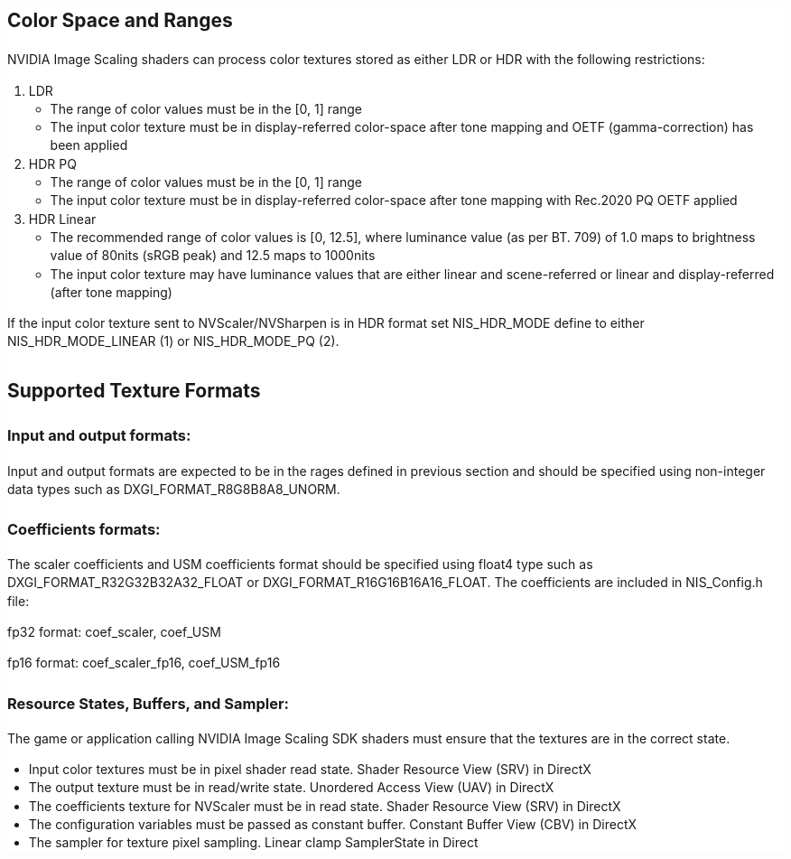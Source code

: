 

## Color Space and Ranges

NVIDIA Image Scaling shaders can process color textures stored as either LDR or HDR with the following
restrictions:

1) LDR
   - The range of color values must be in the [0, 1] range
   - The input color texture must be in display-referred color-space after tone mapping and OETF (gamma-correction)
     has been applied
2) HDR PQ
   - The range of color values must be in the [0, 1] range
   - The input color texture must be in display-referred color-space after tone mapping with Rec.2020 PQ OETF applied
3) HDR Linear
   - The recommended range of color values is [0, 12.5], where luminance value (as per BT. 709) of
     1.0 maps to brightness value of 80nits (sRGB peak) and 12.5 maps to 1000nits
   - The input color texture may have luminance values that are either linear and scene-referred or
     linear and display-referred (after tone mapping)

If the input color texture sent to NVScaler/NVSharpen is in HDR format set NIS_HDR_MODE define to either NIS_HDR_MODE_LINEAR (1) or NIS_HDR_MODE_PQ (2).



## Supported Texture Formats

### Input and output formats:

Input and output formats are expected to be in the rages defined in previous section and should be
specified using non-integer data types such as DXGI_FORMAT_R8G8B8A8_UNORM.

### Coefficients formats:

The scaler coefficients and USM coefficients format should be specified using float4 type such as
DXGI_FORMAT_R32G32B32A32_FLOAT or DXGI_FORMAT_R16G16B16A16_FLOAT.
The coefficients are included in NIS_Config.h file:

fp32 format: coef_scaler, coef_USM

fp16 format: coef_scaler_fp16, coef_USM_fp16 


### Resource States, Buffers, and Sampler:

The game or application calling NVIDIA Image Scaling SDK shaders must ensure that the textures are in
the correct state.

- Input color textures must be in pixel shader read state. Shader Resource View (SRV) in DirectX
- The output texture must be in read/write state. Unordered Access View (UAV) in DirectX
- The coefficients texture for NVScaler must be in read state. Shader Resource View (SRV) in DirectX
- The configuration variables must be passed as constant buffer. Constant Buffer View (CBV) in DirectX
- The sampler for texture pixel sampling. Linear clamp SamplerState in Direct
